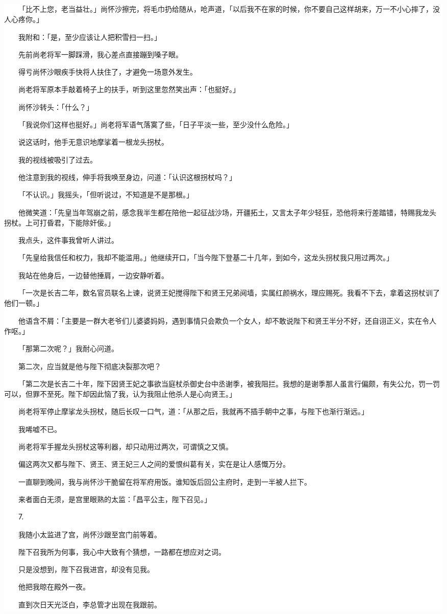 &emsp;&emsp;「比不上您，老当益壮。」尚怀沙擦完，将毛巾扔给随从，呛声道，「以后我不在家的时候，你不要自己这样胡来，万一不小心摔了，没人心疼你。」  
  
&emsp;&emsp;我附和：「是，至少应该让人把积雪扫一扫。」  
  
&emsp;&emsp;先前尚老将军一脚踩滑，我心差点直接蹦到嗓子眼。  
  
&emsp;&emsp;得亏尚怀沙眼疾手快将人扶住了，才避免一场意外发生。  
  
&emsp;&emsp;尚老将军原本手敲着椅子上的扶手，听到这里忽然笑出声：「也挺好。」  
  
&emsp;&emsp;尚怀沙转头：「什么？」  
  
&emsp;&emsp;「我说你们这样也挺好。」尚老将军语气落寞了些，「日子平淡一些，至少没什么危险。」  
  
&emsp;&emsp;说这话时，他手无意识地摩挲着一根龙头拐杖。  
  
&emsp;&emsp;我的视线被吸引了过去。  
  
&emsp;&emsp;他注意到我的视线，伸手将我唤至身边，问道：「认识这根拐杖吗？」  
  
&emsp;&emsp;「不认识。」我摇头，「但听说过，不知道是不是那根。」  
  
&emsp;&emsp;他微笑道：「先皇当年驾崩之前，感念我半生都在陪他一起征战沙场，开疆拓土，又言太子年少轻狂，恐他将来行差踏错，特赐我龙头拐杖。上可打昏君，下能除奸佞。」  
  
&emsp;&emsp;我点头，这件事我曾听人讲过。  
  
&emsp;&emsp;「先皇给我信任和权力，我却不能滥用。」他继续开口，「当今陛下登基二十几年，到如今，这龙头拐杖我只用过两次。」  
  
&emsp;&emsp;我站在他身后，一边替他捶肩，一边安静听着。  
  
&emsp;&emsp;「一次是长吉二年，数名官员联名上谏，说贤王妃搅得陛下和贤王兄弟阋墙，实属红颜祸水，理应赐死。我看不下去，拿着这拐杖训了他们一顿。」  
  
&emsp;&emsp;他语含不屑：「主要是一群大老爷们儿婆婆妈妈，遇到事情只会欺负一个女人，却不敢说陛下和贤王半分不好，还自诩正义，实在令人作呕。」  
  
&emsp;&emsp;「那第二次呢？」我耐心问道。  
  
&emsp;&emsp;第二次，应当就是他与陛下彻底决裂那次吧？  
  
&emsp;&emsp;「第二次是长吉二十年，陛下因贤王妃之事欲当庭杖杀御史台中丞谢季，被我阻拦。我想的是谢季那人虽言行偏颇，有失公允，罚一罚可以，但罪不至死。陛下却因此恼了我，认为我阻止他杀人是心向贤王。」  
  
&emsp;&emsp;尚老将军停止摩挲龙头拐杖，随后长叹一口气，道：「从那之后，我就再不插手朝中之事，与陛下也渐行渐远。」  
  
&emsp;&emsp;我唏嘘不已。  
  
&emsp;&emsp;尚老将军手握龙头拐杖这等利器，却只动用过两次，可谓慎之又慎。  
  
&emsp;&emsp;偏这两次又都与陛下、贤王、贤王妃三人之间的爱恨纠葛有关，实在是让人感慨万分。  
  
&emsp;&emsp;一直聊到晚间，我与尚怀沙干脆留在将军府用饭。谁知饭后回公主府时，走到一半被人拦下。  
  
&emsp;&emsp;来者面白无须，是宫里眼熟的太监：「昌平公主，陛下召见。」  
  
&emsp;&emsp;7.  
  
&emsp;&emsp;我随小太监进了宫，尚怀沙跟至宫门前等着。  
  
&emsp;&emsp;陛下召我所为何事，我心中大致有个猜想，一路都在想应对之词。  
  
&emsp;&emsp;只是没想到，陛下召我进宫，却没有见我。  
  
&emsp;&emsp;他把我晾在殿外一夜。  
  
&emsp;&emsp;直到次日天光泛白，李总管才出现在我跟前。  
  